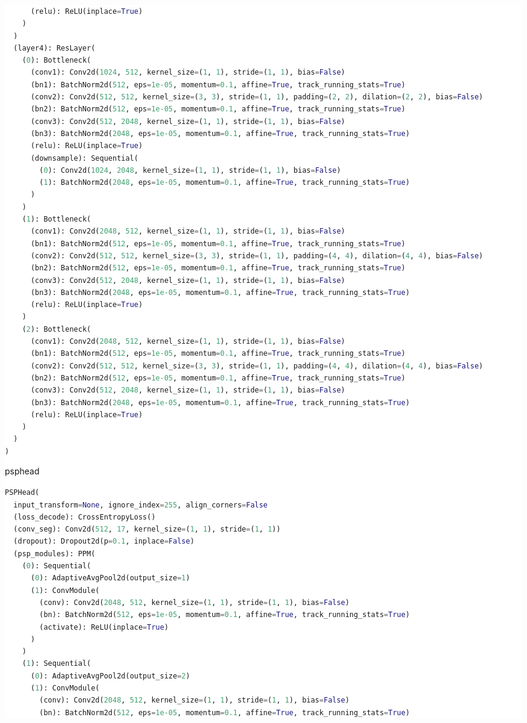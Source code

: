 ```python
      (relu): ReLU(inplace=True)
    )
  )
  (layer4): ResLayer(
    (0): Bottleneck(
      (conv1): Conv2d(1024, 512, kernel_size=(1, 1), stride=(1, 1), bias=False)
      (bn1): BatchNorm2d(512, eps=1e-05, momentum=0.1, affine=True, track_running_stats=True)
      (conv2): Conv2d(512, 512, kernel_size=(3, 3), stride=(1, 1), padding=(2, 2), dilation=(2, 2), bias=False)
      (bn2): BatchNorm2d(512, eps=1e-05, momentum=0.1, affine=True, track_running_stats=True)
      (conv3): Conv2d(512, 2048, kernel_size=(1, 1), stride=(1, 1), bias=False)
      (bn3): BatchNorm2d(2048, eps=1e-05, momentum=0.1, affine=True, track_running_stats=True)
      (relu): ReLU(inplace=True)
      (downsample): Sequential(
        (0): Conv2d(1024, 2048, kernel_size=(1, 1), stride=(1, 1), bias=False)
        (1): BatchNorm2d(2048, eps=1e-05, momentum=0.1, affine=True, track_running_stats=True)
      )
    )
    (1): Bottleneck(
      (conv1): Conv2d(2048, 512, kernel_size=(1, 1), stride=(1, 1), bias=False)
      (bn1): BatchNorm2d(512, eps=1e-05, momentum=0.1, affine=True, track_running_stats=True)
      (conv2): Conv2d(512, 512, kernel_size=(3, 3), stride=(1, 1), padding=(4, 4), dilation=(4, 4), bias=False)
      (bn2): BatchNorm2d(512, eps=1e-05, momentum=0.1, affine=True, track_running_stats=True)
      (conv3): Conv2d(512, 2048, kernel_size=(1, 1), stride=(1, 1), bias=False)
      (bn3): BatchNorm2d(2048, eps=1e-05, momentum=0.1, affine=True, track_running_stats=True)
      (relu): ReLU(inplace=True)
    )
    (2): Bottleneck(
      (conv1): Conv2d(2048, 512, kernel_size=(1, 1), stride=(1, 1), bias=False)
      (bn1): BatchNorm2d(512, eps=1e-05, momentum=0.1, affine=True, track_running_stats=True)
      (conv2): Conv2d(512, 512, kernel_size=(3, 3), stride=(1, 1), padding=(4, 4), dilation=(4, 4), bias=False)
      (bn2): BatchNorm2d(512, eps=1e-05, momentum=0.1, affine=True, track_running_stats=True)
      (conv3): Conv2d(512, 2048, kernel_size=(1, 1), stride=(1, 1), bias=False)
      (bn3): BatchNorm2d(2048, eps=1e-05, momentum=0.1, affine=True, track_running_stats=True)
      (relu): ReLU(inplace=True)
    )
  )
)
```

psphead

```python
PSPHead(
  input_transform=None, ignore_index=255, align_corners=False
  (loss_decode): CrossEntropyLoss()
  (conv_seg): Conv2d(512, 17, kernel_size=(1, 1), stride=(1, 1))
  (dropout): Dropout2d(p=0.1, inplace=False)
  (psp_modules): PPM(
    (0): Sequential(
      (0): AdaptiveAvgPool2d(output_size=1)
      (1): ConvModule(
        (conv): Conv2d(2048, 512, kernel_size=(1, 1), stride=(1, 1), bias=False)
        (bn): BatchNorm2d(512, eps=1e-05, momentum=0.1, affine=True, track_running_stats=True)
        (activate): ReLU(inplace=True)
      )
    )
    (1): Sequential(
      (0): AdaptiveAvgPool2d(output_size=2)
      (1): ConvModule(
        (conv): Conv2d(2048, 512, kernel_size=(1, 1), stride=(1, 1), bias=False)
        (bn): BatchNorm2d(512, eps=1e-05, momentum=0.1, affine=True, track_running_stats=True)
```